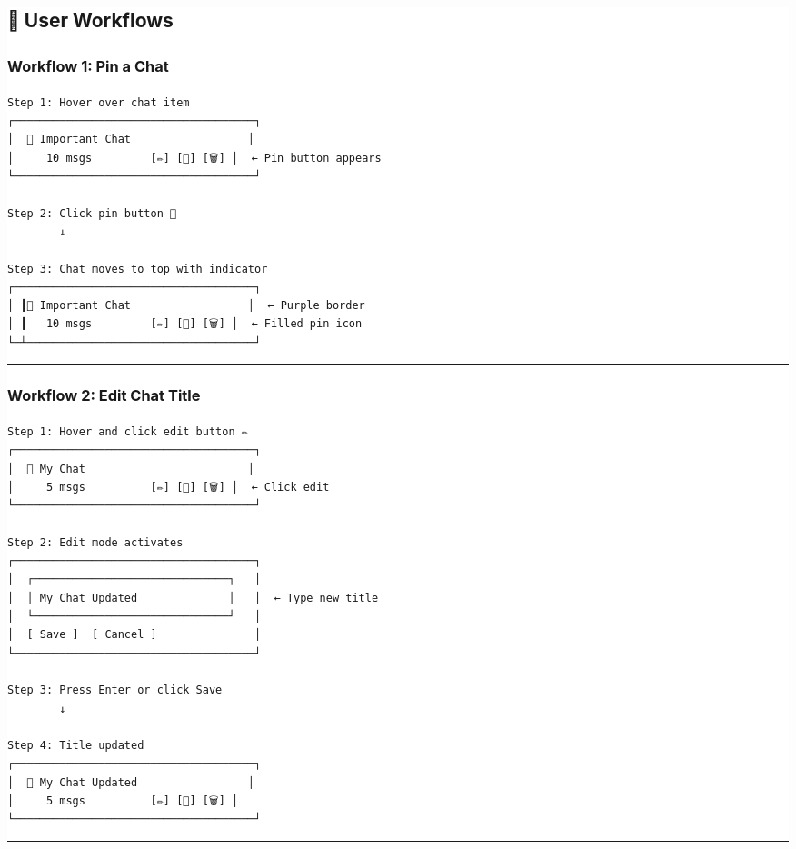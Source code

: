 
## 🔄 User Workflows

### Workflow 1: Pin a Chat

```
Step 1: Hover over chat item
┌─────────────────────────────────────┐
│  📝 Important Chat                  │
│     10 msgs         [✏️] [📌] [🗑️] │  ← Pin button appears
└─────────────────────────────────────┘

Step 2: Click pin button 📌
        ↓
        
Step 3: Chat moves to top with indicator
┌─────────────────────────────────────┐
│ ┃📌 Important Chat                  │  ← Purple border
│ ┃   10 msgs         [✏️] [📍] [🗑️] │  ← Filled pin icon
└─┴───────────────────────────────────┘
```

---

### Workflow 2: Edit Chat Title

```
Step 1: Hover and click edit button ✏️
┌─────────────────────────────────────┐
│  📝 My Chat                         │
│     5 msgs          [✏️] [📌] [🗑️] │  ← Click edit
└─────────────────────────────────────┘

Step 2: Edit mode activates
┌─────────────────────────────────────┐
│  ┌──────────────────────────────┐   │
│  │ My Chat Updated_             │   │  ← Type new title
│  └──────────────────────────────┘   │
│  [ Save ]  [ Cancel ]               │
└─────────────────────────────────────┘

Step 3: Press Enter or click Save
        ↓
        
Step 4: Title updated
┌─────────────────────────────────────┐
│  📝 My Chat Updated                 │
│     5 msgs          [✏️] [📌] [🗑️] │
└─────────────────────────────────────┘
```

---
